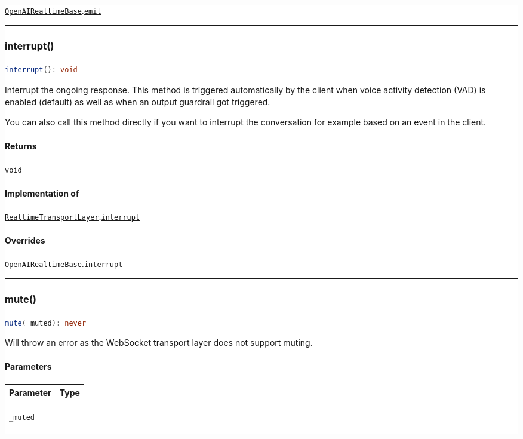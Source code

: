 [`OpenAIRealtimeBase`](/openai-agents-js/openai/agents-realtime/classes/openairealtimebase/).[`emit`](/openai-agents-js/openai/agents-realtime/classes/openairealtimebase/#emit)

***

### interrupt()

```ts
interrupt(): void
```

Interrupt the ongoing response. This method is triggered automatically by the client when
voice activity detection (VAD) is enabled (default) as well as when an output guardrail got
triggered.

You can also call this method directly if you want to interrupt the conversation for example
based on an event in the client.

#### Returns

`void`

#### Implementation of

[`RealtimeTransportLayer`](/openai-agents-js/openai/agents-realtime/interfaces/realtimetransportlayer/).[`interrupt`](/openai-agents-js/openai/agents-realtime/interfaces/realtimetransportlayer/#interrupt)

#### Overrides

[`OpenAIRealtimeBase`](/openai-agents-js/openai/agents-realtime/classes/openairealtimebase/).[`interrupt`](/openai-agents-js/openai/agents-realtime/classes/openairealtimebase/#interrupt)

***

### mute()

```ts
mute(_muted): never
```

Will throw an error as the WebSocket transport layer does not support muting.

#### Parameters

<table>
<thead>
<tr>
<th>Parameter</th>
<th>Type</th>
</tr>
</thead>
<tbody>
<tr>
<td>

`_muted`
